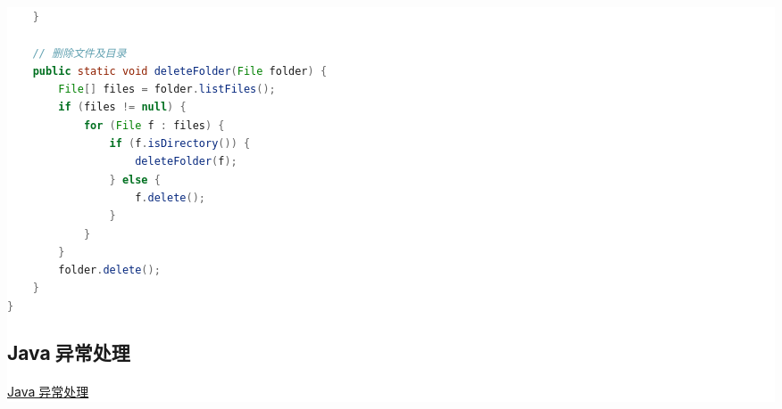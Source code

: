 ```java
    }
 
    // 删除文件及目录
    public static void deleteFolder(File folder) {
        File[] files = folder.listFiles();
        if (files != null) {
            for (File f : files) {
                if (f.isDirectory()) {
                    deleteFolder(f);
                } else {
                    f.delete();
                }
            }
        }
        folder.delete();
    }
}
```
## Java 异常处理
[Java 异常处理](https://www.runoob.com/java/java-exceptions.html)